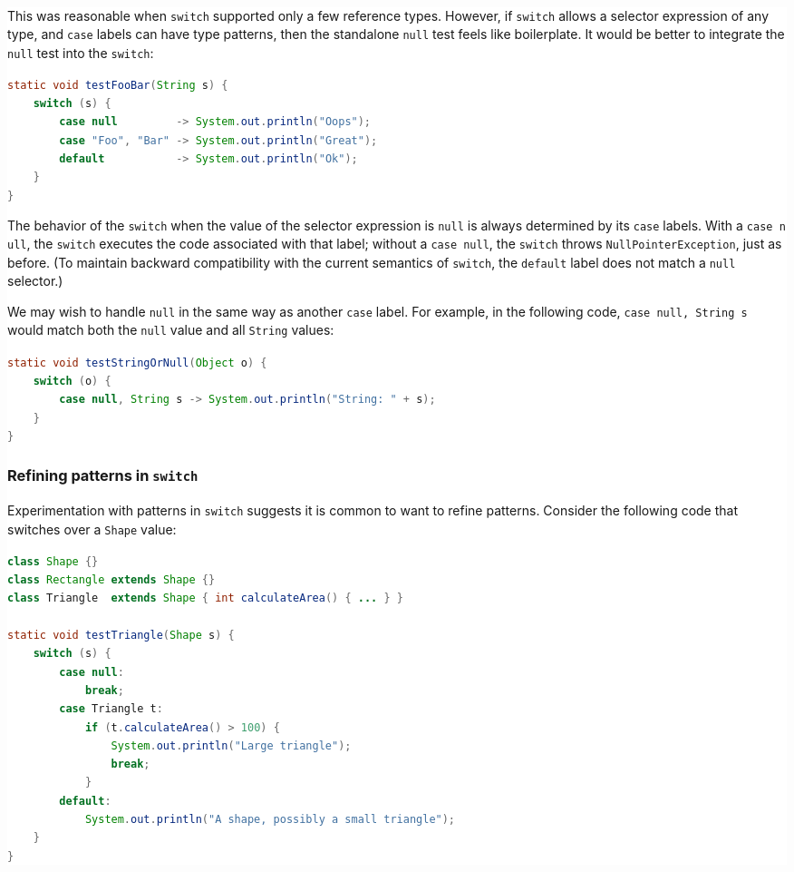 This was reasonable when `switch` supported only a few reference types. However, if `switch` allows a selector expression of any type, and `case` labels can have type patterns, then the standalone `null` test feels like boilerplate. It would be better to integrate the `null` test into the `switch`:

```java
static void testFooBar(String s) {
    switch (s) {
        case null         -> System.out.println("Oops");
        case "Foo", "Bar" -> System.out.println("Great");
        default           -> System.out.println("Ok");
    }
}
```

The behavior of the `switch` when the value of the selector expression is `null` is always determined by its `case` labels. With a `case null`, the `switch` executes the code associated with that label; without a `case null`, the `switch` throws `NullPointerException`, just as before. (To maintain backward compatibility with the current semantics of `switch`, the `default` label does not match a `null` selector.)

We may wish to handle `null` in the same way as another `case` label. For example, in the following code, `case null, String s` would match both the `null` value and all `String` values:

```java
static void testStringOrNull(Object o) {
    switch (o) {
        case null, String s -> System.out.println("String: " + s);
    }
}
```

### Refining patterns in `switch`

Experimentation with patterns in `switch` suggests it is common to want to refine patterns. Consider the following code that switches over a `Shape` value:

```java
class Shape {}
class Rectangle extends Shape {}
class Triangle  extends Shape { int calculateArea() { ... } }

static void testTriangle(Shape s) {
    switch (s) {
        case null:
            break;
        case Triangle t:
            if (t.calculateArea() > 100) {
                System.out.println("Large triangle");
                break;
            }
        default:
            System.out.println("A shape, possibly a small triangle");
    }
}
```
